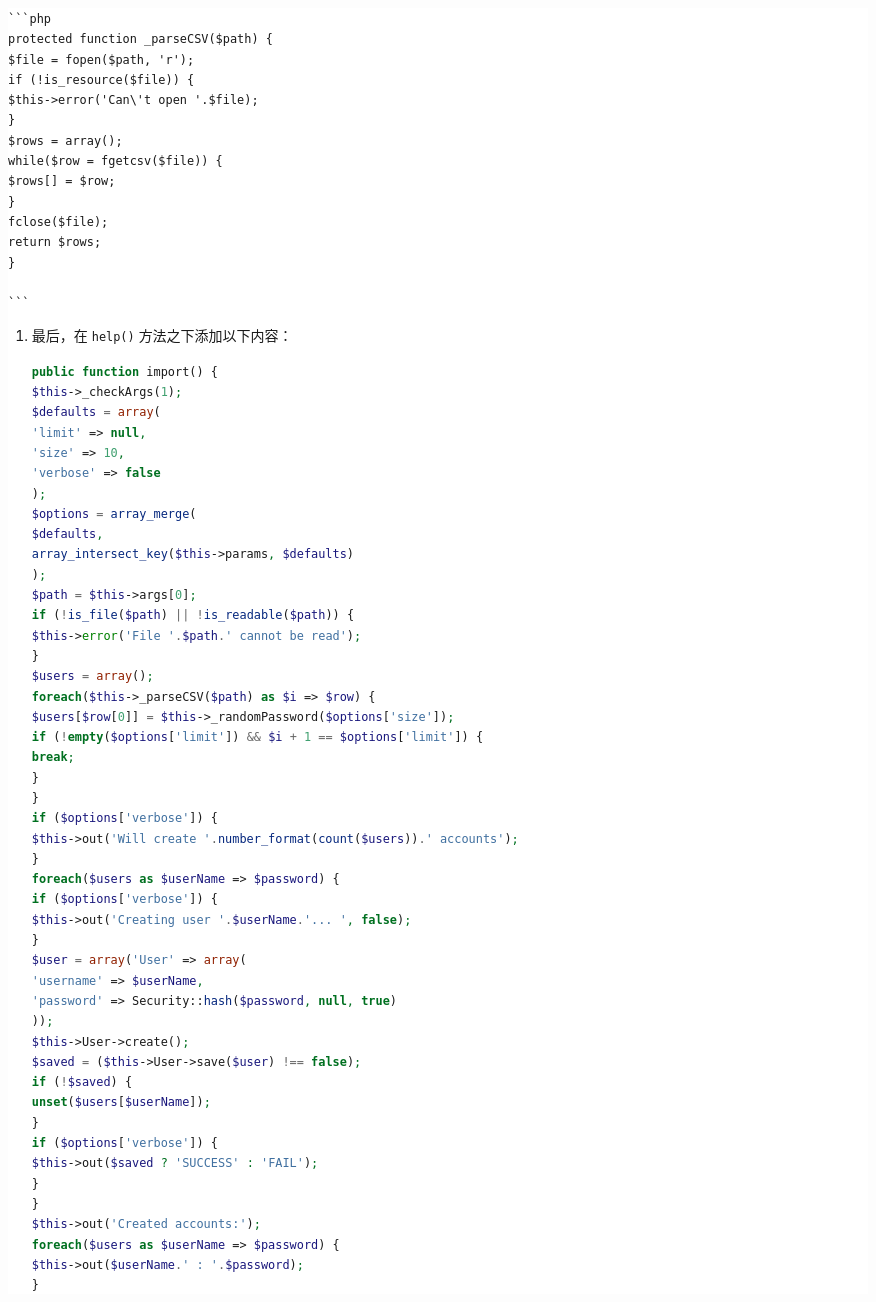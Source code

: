     ```php
    protected function _parseCSV($path) {
    $file = fopen($path, 'r');
    if (!is_resource($file)) {
    $this->error('Can\'t open '.$file);
    }
    $rows = array();
    while($row = fgetcsv($file)) {
    $rows[] = $row;
    }
    fclose($file);
    return $rows;
    }

    ```

1.  最后，在 `help()` 方法之下添加以下内容：

    ```php
    public function import() {
    $this->_checkArgs(1);
    $defaults = array(
    'limit' => null,
    'size' => 10,
    'verbose' => false
    );
    $options = array_merge(
    $defaults,
    array_intersect_key($this->params, $defaults)
    );
    $path = $this->args[0];
    if (!is_file($path) || !is_readable($path)) {
    $this->error('File '.$path.' cannot be read');
    }
    $users = array();
    foreach($this->_parseCSV($path) as $i => $row) {
    $users[$row[0]] = $this->_randomPassword($options['size']);
    if (!empty($options['limit']) && $i + 1 == $options['limit']) {
    break;
    }
    }
    if ($options['verbose']) {
    $this->out('Will create '.number_format(count($users)).' accounts');
    }
    foreach($users as $userName => $password) {
    if ($options['verbose']) {
    $this->out('Creating user '.$userName.'... ', false);
    }
    $user = array('User' => array(
    'username' => $userName,
    'password' => Security::hash($password, null, true)
    ));
    $this->User->create();
    $saved = ($this->User->save($user) !== false);
    if (!$saved) {
    unset($users[$userName]);
    }
    if ($options['verbose']) {
    $this->out($saved ? 'SUCCESS' : 'FAIL');
    }
    }
    $this->out('Created accounts:');
    foreach($users as $userName => $password) {
    $this->out($userName.' : '.$password);
    }